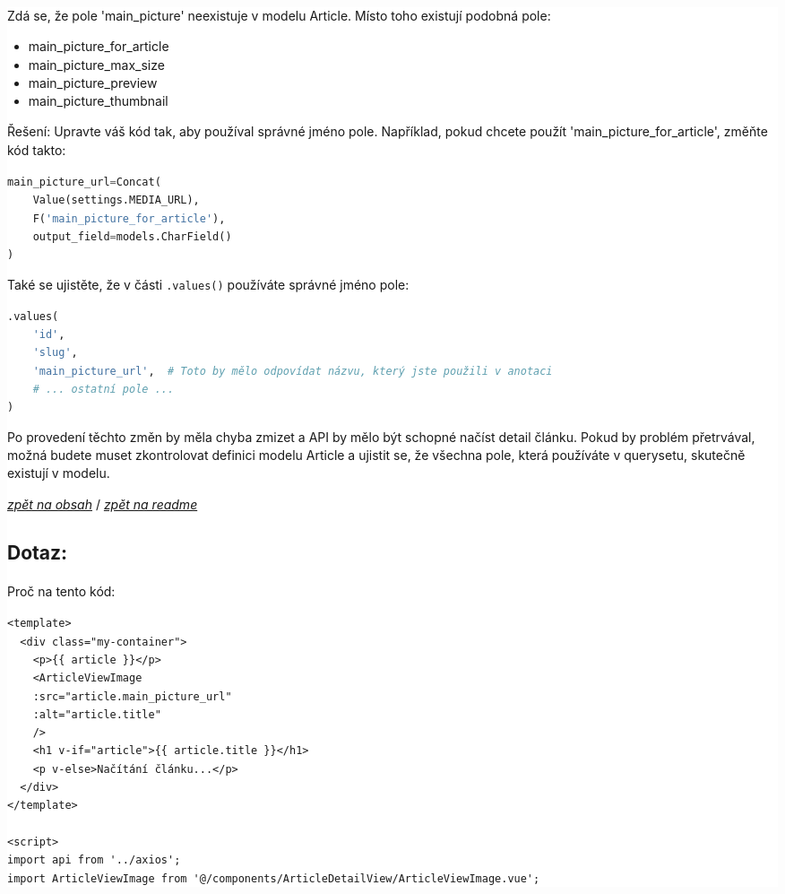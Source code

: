 Zdá se, že pole 'main_picture' neexistuje v modelu Article. Místo toho existují podobná pole:

- main_picture_for_article
- main_picture_max_size
- main_picture_preview
- main_picture_thumbnail

Řešení:
Upravte váš kód tak, aby používal správné jméno pole. Například, pokud chcete použít 'main_picture_for_article', změňte kód takto:

```python
main_picture_url=Concat(
    Value(settings.MEDIA_URL),
    F('main_picture_for_article'),
    output_field=models.CharField()
)
```

Také se ujistěte, že v části `.values()` používáte správné jméno pole:

```python
.values(
    'id',
    'slug',
    'main_picture_url',  # Toto by mělo odpovídat názvu, který jste použili v anotaci
    # ... ostatní pole ...
)
```

Po provedení těchto změn by měla chyba zmizet a API by mělo být schopné načíst detail článku. Pokud by problém přetrvával, možná budete muset zkontrolovat definici modelu Article a ujistit se, že všechna pole, která používáte v querysetu, skutečně existují v modelu.

[*zpět na obsah*](#obsah) / [*zpět na readme*](https://github.com/Sudip2708/learning-VUE-with-the-help-of-AI#6-8-2024)  
## Dotaz:

Proč na tento kód:

    <template>
      <div class="my-container">
        <p>{{ article }}</p>
        <ArticleViewImage 
        :src="article.main_picture_url" 
        :alt="article.title" 
        />
        <h1 v-if="article">{{ article.title }}</h1>
        <p v-else>Načítání článku...</p>
      </div>
    </template>
    
    <script>
    import api from '../axios';
    import ArticleViewImage from '@/components/ArticleDetailView/ArticleViewImage.vue';
    